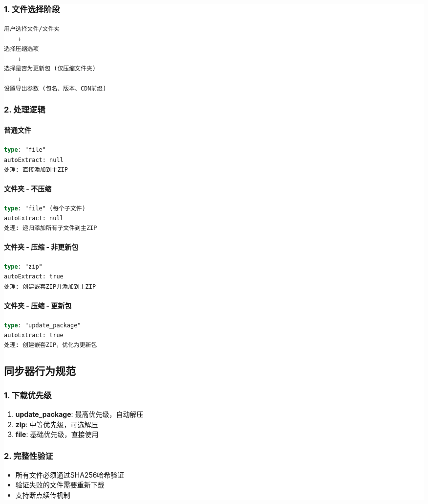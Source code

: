 ### 1. 文件选择阶段
```
用户选择文件/文件夹
    ↓
选择压缩选项
    ↓
选择是否为更新包 (仅压缩文件夹)
    ↓
设置导出参数 (包名、版本、CDN前缀)
```

### 2. 处理逻辑

#### 普通文件
```rust
type: "file"
autoExtract: null
处理: 直接添加到主ZIP
```

#### 文件夹 - 不压缩
```rust
type: "file" (每个子文件)
autoExtract: null
处理: 递归添加所有子文件到主ZIP
```

#### 文件夹 - 压缩 - 非更新包
```rust
type: "zip"
autoExtract: true
处理: 创建嵌套ZIP并添加到主ZIP
```

#### 文件夹 - 压缩 - 更新包
```rust
type: "update_package"
autoExtract: true
处理: 创建嵌套ZIP，优化为更新包
```

## 同步器行为规范

### 1. 下载优先级
1. **update_package**: 最高优先级，自动解压
2. **zip**: 中等优先级，可选解压
3. **file**: 基础优先级，直接使用

### 2. 完整性验证
- 所有文件必须通过SHA256哈希验证
- 验证失败的文件需要重新下载
- 支持断点续传机制
